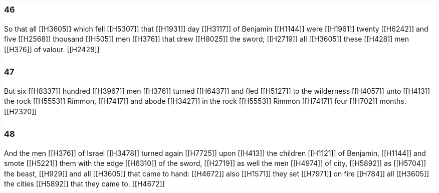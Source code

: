 ### 46
So that all [[H3605]] which fell [[H5307]] that [[H1931]] day [[H3117]] of Benjamin [[H1144]] were [[H1961]] twenty [[H6242]] and five [[H2568]] thousand [[H505]] men [[H376]] that drew [[H8025]] the sword; [[H2719]] all [[H3605]] these [[H428]] men [[H376]] of valour. [[H2428]]

### 47
But six [[H8337]] hundred [[H3967]] men [[H376]] turned [[H6437]] and fled [[H5127]] to the wilderness [[H4057]] unto [[H413]] the rock [[H5553]] Rimmon, [[H7417]] and abode [[H3427]] in the rock [[H5553]] Rimmon [[H7417]] four [[H702]] months. [[H2320]]

### 48
And the men [[H376]] of Israel [[H3478]] turned again [[H7725]] upon [[H413]] the children [[H1121]] of Benjamin, [[H1144]] and smote [[H5221]] them with the edge [[H6310]] of the sword, [[H2719]] as well the men [[H4974]] of city, [[H5892]] as [[H5704]] the beast, [[H929]] and all [[H3605]] that came to hand: [[H4672]] also [[H1571]] they set [[H7971]] on fire [[H784]] all [[H3605]] the cities [[H5892]] that they came to. [[H4672]]